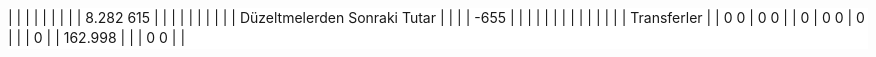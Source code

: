 |                                                                                                                                                                                                                                                                                                                                                                                                                                                                                                                                                                                                                                                                                                                                                                                                                                                                                                                                                                                                      |                                           |                                                                                                                                                                                                                                                                                                                |                     |                                                                                              |                              |                              |          | 8.282 615                     |                  |                                                                                                                                     |                  |                                      |                |                        |              |                                 |
| Düzeltmelerden Sonraki Tutar                                                                                                                                                                                                                                                                                                                                                                                                                                                                                                                                                                                                                                                                                                                                                                                                                                                                                                                                                                         |                                           |                                                                                                                                                                                                                                                                                                                |                     | -655                                                                                         |                              |                              |          |                               |                  |                                                                                                                                     |                  |                                      |                |                        |              |                                 |
| Transferler                                                                                                                                                                                                                                                                                                                                                                                                                                                                                                                                                                                                                                                                                                                                                                                                                                                                                                                                                                                          |                                           | 0 0                                                                                                                                                                                                                                                                                                            | 0 0                 |                                                                                              | 0                            | 0 0                          | 0        |                               |                  | 0                                                                                                                                   |                  | 162.998                              |                |                        | 0 0          |                                 |